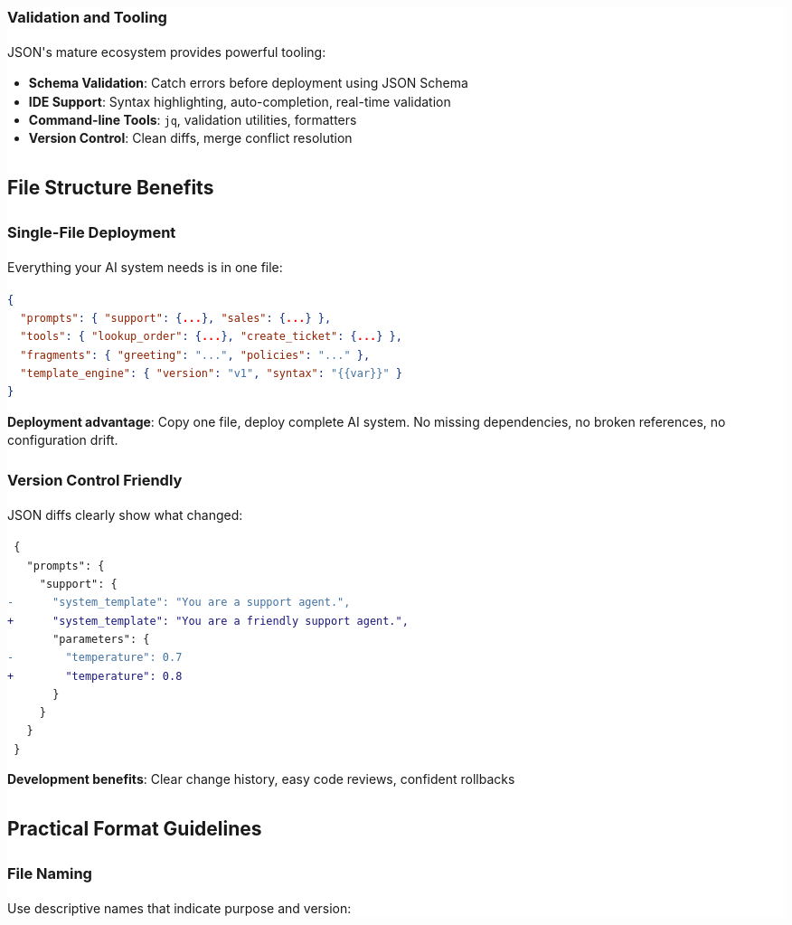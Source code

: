 ### Validation and Tooling

JSON's mature ecosystem provides powerful tooling:

- **Schema Validation**: Catch errors before deployment using JSON Schema
- **IDE Support**: Syntax highlighting, auto-completion, real-time validation
- **Command-line Tools**: `jq`, validation utilities, formatters
- **Version Control**: Clean diffs, merge conflict resolution

## File Structure Benefits

### Single-File Deployment

Everything your AI system needs is in one file:

```json
{
  "prompts": { "support": {...}, "sales": {...} },
  "tools": { "lookup_order": {...}, "create_ticket": {...} },
  "fragments": { "greeting": "...", "policies": "..." },
  "template_engine": { "version": "v1", "syntax": "{{var}}" }
}
```

**Deployment advantage**: Copy one file, deploy complete AI system. No missing dependencies, no broken references, no configuration drift.

### Version Control Friendly

JSON diffs clearly show what changed:

```diff
 {
   "prompts": {
     "support": {
-      "system_template": "You are a support agent.",
+      "system_template": "You are a friendly support agent.",
       "parameters": {
-        "temperature": 0.7
+        "temperature": 0.8
       }
     }
   }
 }
```

**Development benefits**: Clear change history, easy code reviews, confident rollbacks

## Practical Format Guidelines

### File Naming

Use descriptive names that indicate purpose and version:
